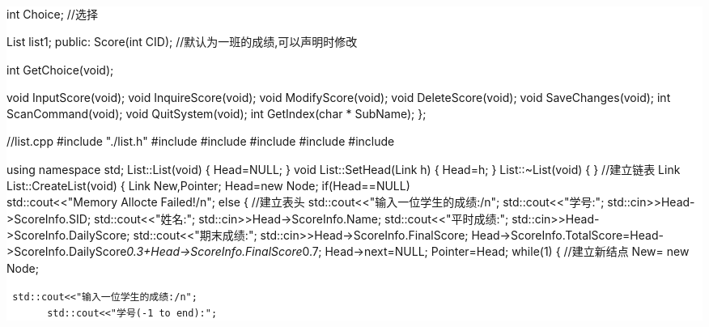  int Choice;                            //选择
 
 List list1;
public:
 Score(int CID);                     //默认为一班的成绩,可以声明时修改
 
 int GetChoice(void);
 
 void InputScore(void);
 void InquireScore(void);
 void ModifyScore(void);
 void DeleteScore(void);
 void SaveChanges(void);
 int ScanCommand(void);
 void QuitSystem(void);
 int GetIndex(char * SubName);
};
 
//list.cpp
#include "./list.h"
#include<iostream>
#include<cstdlib>
#include<fstream>
#include<cstring>
#include<cctype>

using namespace std;
List::List(void)
{
 Head=NULL;
}
void List::SetHead(Link h)
{
 Head=h;
}
List::~List(void)
{
}
//建立链表
Link List::CreateList(void)
{
    Link New,Pointer;
 Head=new  Node;
    if(Head==NULL)  
    std::cout<<"Memory Allocte Failed!/n";
   else
   {
    //建立表头
    std::cout<<"输入一位学生的成绩:/n";
    std::cout<<"学号:";
    std::cin>>Head->ScoreInfo.SID;
    std::cout<<"姓名:";
    std::cin>>Head->ScoreInfo.Name;
    std::cout<<"平时成绩:";
    std::cin>>Head->ScoreInfo.DailyScore;
    std::cout<<"期末成绩:";
    std::cin>>Head->ScoreInfo.FinalScore;
    Head->ScoreInfo.TotalScore=Head->ScoreInfo.DailyScore*0.3+Head->ScoreInfo.FinalScore*0.7;
    Head->next=NULL;
       Pointer=Head;
    while(1)
    {   //建立新结点
     New= new Node;
     
     std::cout<<"输入一位学生的成绩:/n";
           std::cout<<"学号(-1 to end):";